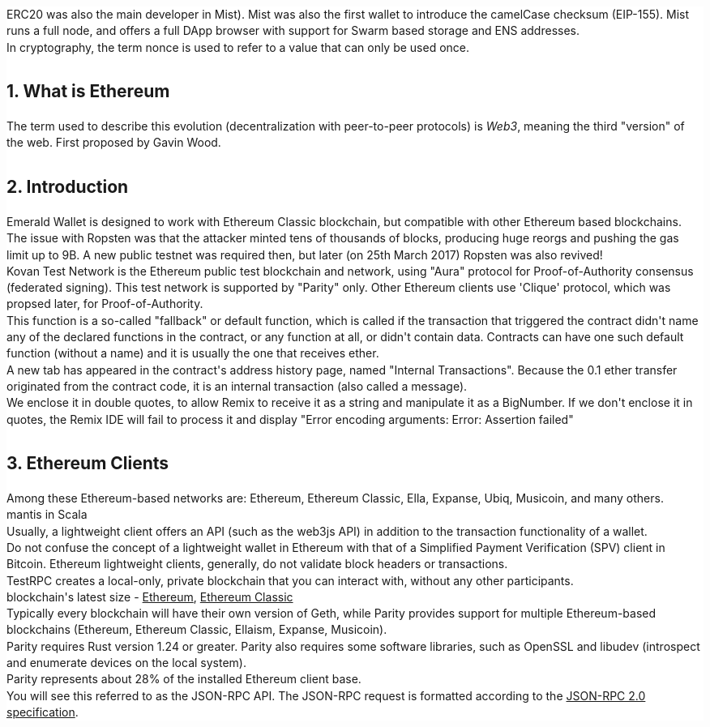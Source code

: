  ERC20 was also the main developer in Mist). Mist was also the first wallet to
 introduce the camelCase checksum (EIP-155). Mist runs a full node, and offers a
 full DApp browser with support for Swarm based storage and ENS addresses.<br>
In cryptography, the term nonce is used to refer to a value that can only be
 used once.

[ens]: https://github.com/ethereum/ens/

## 1. What is Ethereum

The term used to describe this evolution (decentralization with peer-to-peer
 protocols) is *Web3*, meaning the third "version" of the web. First proposed
 by Gavin Wood.

## 2. Introduction

Emerald Wallet is designed to work with Ethereum Classic blockchain, but
 compatible with other Ethereum based blockchains.<br>
The issue with Ropsten was that the attacker minted tens of thousands of blocks,
 producing huge reorgs and pushing the gas limit up to 9B. A new public testnet
 was required then, but later (on 25th March 2017) Ropsten was also revived!<br>
Kovan Test Network is the Ethereum public test blockchain and network, using
 "Aura" protocol for Proof-of-Authority consensus (federated signing). This test
 network is supported by "Parity" only. Other Ethereum clients use 'Clique'
 protocol, which was propsed later, for Proof-of-Authority.<br>
This function is a so-called "fallback" or default function, which is called if
 the transaction that triggered the contract didn't name any of the declared
 functions in the contract, or any function at all, or didn't contain data.
 Contracts can have one such default function (without a name) and it is usually
 the one that receives ether.<br>
A new tab has appeared in the contract's address history page, named "Internal
 Transactions". Because the 0.1 ether transfer originated from the contract
 code, it is an internal transaction (also called a message).<br>
We enclose it in double quotes, to allow Remix to receive it as a string and
 manipulate it as a BigNumber. If we don't enclose it in quotes, the Remix IDE
 will fail to process it and display "Error encoding arguments: Error: Assertion
 failed"

## 3. Ethereum Clients

Among these Ethereum-based networks are: Ethereum, Ethereum Classic, Ella,
 Expanse, Ubiq, Musicoin, and many others.<br>
mantis in Scala<br>
Usually, a lightweight client offers an API (such as the web3js API) in addition
 to the transaction functionality of a wallet.<br>
Do not confuse the concept of a lightweight wallet in Ethereum with that of a
 Simplified Payment Verification (SPV) client in Bitcoin. Ethereum lightweight
 clients, generally, do not validate block headers or transactions.<br>
TestRPC creates a local-only, private blockchain that you can interact with,
 without any other participants.<br>
blockchain's latest size - [Ethereum][bitinfocharts_eth],
 [Ethereum Classic][bitinfocharts_etc]<br>
Typically every blockchain will have their own version of Geth, while Parity
 provides support for multiple Ethereum-based blockchains (Ethereum, Ethereum
 Classic, Ellaism, Expanse, Musicoin).<br>
Parity requires Rust version 1.24 or greater. Parity also requires some software
 libraries, such as OpenSSL and libudev (introspect and enumerate devices on the
 local system).<br>
Parity represents about 28% of the installed Ethereum client base.<br>
You will see this referred to as the JSON-RPC API. The JSON-RPC request is
 formatted according to the [JSON-RPC 2.0 specification][json_rpc_2_spec].


[homepage]: https://ethereumbook.info/
[bitinfocharts_eth]: https://bitinfocharts.com/ethereum/
[bitinfocharts_etc]: https://bitinfocharts.com/ethereum%20classic/
[json_rpc_2_spec]: http://www.jsonrpc.org/specification
[eip_161]: https://eips.ethereum.org/EIPS/eip-161
[json_rpc]: https://github.com/ethereum/wiki/wiki/JSON-RPC
[geth_pub_sub]: https://github.com/ethereum/go-ethereum/wiki/RPC-PUB-SUB
[parity_pub_sub]: https://github.com/paritytech/wiki/blob/master/JSONRPC-Eth-Pub-Sub-Module.md
[javascript_api]: https://github.com/ethereum/wiki/wiki/JavaScript-API
[javascript_console]: https://github.com/ethereum/go-ethereum/wiki/JavaScript-Console
[solidity_ecrecover]: https://gist.github.com/bas-vk/d46d83da2b2b4721efb0907aecdb7ebd
[ethereum_contract_abi]: https://solidity.readthedocs.io/en/develop/abi-spec.html